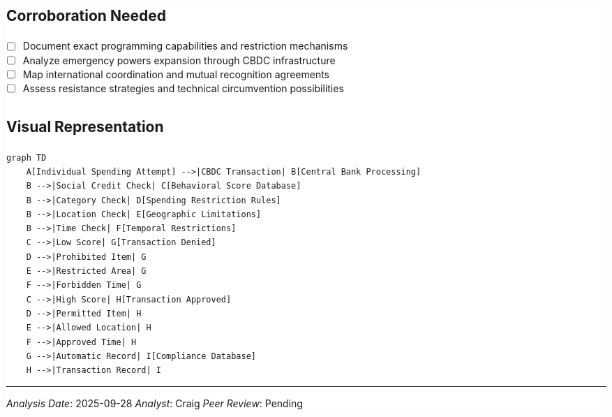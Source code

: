## Corroboration Needed
- [ ] Document exact programming capabilities and restriction mechanisms
- [ ] Analyze emergency powers expansion through CBDC infrastructure
- [ ] Map international coordination and mutual recognition agreements
- [ ] Assess resistance strategies and technical circumvention possibilities

## Visual Representation
```mermaid
graph TD
    A[Individual Spending Attempt] -->|CBDC Transaction| B[Central Bank Processing]
    B -->|Social Credit Check| C[Behavioral Score Database]
    B -->|Category Check| D[Spending Restriction Rules]
    B -->|Location Check| E[Geographic Limitations]
    B -->|Time Check| F[Temporal Restrictions]
    C -->|Low Score| G[Transaction Denied]
    D -->|Prohibited Item| G
    E -->|Restricted Area| G
    F -->|Forbidden Time| G
    C -->|High Score| H[Transaction Approved]
    D -->|Permitted Item| H
    E -->|Allowed Location| H
    F -->|Approved Time| H
    G -->|Automatic Record| I[Compliance Database]
    H -->|Transaction Record| I
```

---
*Analysis Date*: 2025-09-28
*Analyst*: Craig
*Peer Review*: Pending